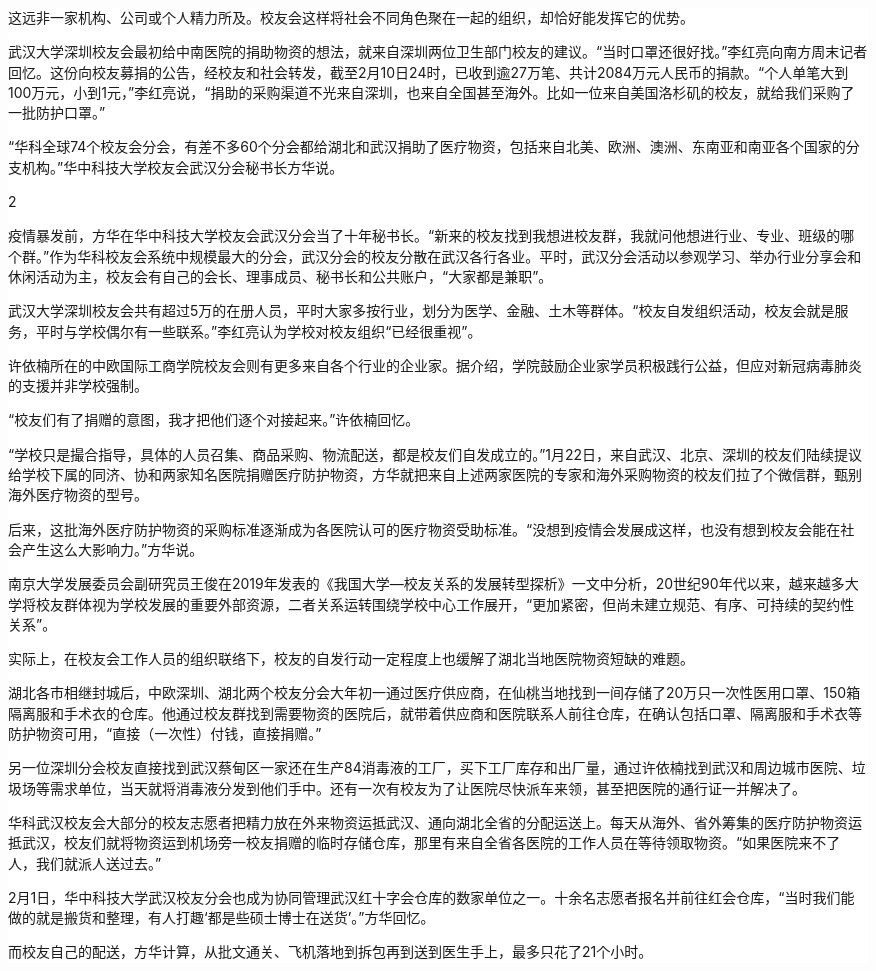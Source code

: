 这远非一家机构、公司或个人精力所及。校友会这样将社会不同角色聚在一起的组织，却恰好能发挥它的优势。

  

武汉大学深圳校友会最初给中南医院的捐助物资的想法，就来自深圳两位卫生部门校友的建议。“当时口罩还很好找。”李红亮向南方周末记者回忆。这份向校友募捐的公告，经校友和社会转发，截至2月10日24时，已收到逾27万笔、共计2084万元人民币的捐款。“个人单笔大到100万元，小到1元，”李红亮说，“捐助的采购渠道不光来自深圳，也来自全国甚至海外。比如一位来自美国洛杉矶的校友，就给我们采购了一批防护口罩。”

  

“华科全球74个校友会分会，有差不多60个分会都给湖北和武汉捐助了医疗物资，包括来自北美、欧洲、澳洲、东南亚和南亚各个国家的分支机构。”华中科技大学校友会武汉分会秘书长方华说。

  

2

  

疫情暴发前，方华在华中科技大学校友会武汉分会当了十年秘书长。“新来的校友找到我想进校友群，我就问他想进行业、专业、班级的哪个群。”作为华科校友会系统中规模最大的分会，武汉分会的校友分散在武汉各行各业。平时，武汉分会活动以参观学习、举办行业分享会和休闲活动为主，校友会有自己的会长、理事成员、秘书长和公共账户，“大家都是兼职”。

  

武汉大学深圳校友会共有超过5万的在册人员，平时大家多按行业，划分为医学、金融、土木等群体。“校友自发组织活动，校友会就是服务，平时与学校偶尔有一些联系。”李红亮认为学校对校友组织“已经很重视”。

  

许依楠所在的中欧国际工商学院校友会则有更多来自各个行业的企业家。据介绍，学院鼓励企业家学员积极践行公益，但应对新冠病毒肺炎的支援并非学校强制。

  

“校友们有了捐赠的意图，我才把他们逐个对接起来。”许依楠回忆。

  

“学校只是撮合指导，具体的人员召集、商品采购、物流配送，都是校友们自发成立的。”1月22日，来自武汉、北京、深圳的校友们陆续提议给学校下属的同济、协和两家知名医院捐赠医疗防护物资，方华就把来自上述两家医院的专家和海外采购物资的校友们拉了个微信群，甄别海外医疗物资的型号。

  

后来，这批海外医疗防护物资的采购标准逐渐成为各医院认可的医疗物资受助标准。“没想到疫情会发展成这样，也没有想到校友会能在社会产生这么大影响力。”方华说。

  

南京大学发展委员会副研究员王俊在2019年发表的《我国大学—校友关系的发展转型探析》一文中分析，20世纪90年代以来，越来越多大学将校友群体视为学校发展的重要外部资源，二者关系运转围绕学校中心工作展开，“更加紧密，但尚未建立规范、有序、可持续的契约性关系”。

  

实际上，在校友会工作人员的组织联络下，校友的自发行动一定程度上也缓解了湖北当地医院物资短缺的难题。

  

湖北各市相继封城后，中欧深圳、湖北两个校友分会大年初一通过医疗供应商，在仙桃当地找到一间存储了20万只一次性医用口罩、150箱隔离服和手术衣的仓库。他通过校友群找到需要物资的医院后，就带着供应商和医院联系人前往仓库，在确认包括口罩、隔离服和手术衣等防护物资可用，“直接（一次性）付钱，直接捐赠。”

  

另一位深圳分会校友直接找到武汉蔡甸区一家还在生产84消毒液的工厂，买下工厂库存和出厂量，通过许依楠找到武汉和周边城市医院、垃圾场等需求单位，当天就将消毒液分发到他们手中。还有一次有校友为了让医院尽快派车来领，甚至把医院的通行证一并解决了。

  

华科武汉校友会大部分的校友志愿者把精力放在外来物资运抵武汉、通向湖北全省的分配运送上。每天从海外、省外筹集的医疗防护物资运抵武汉，校友们就将物资运到机场旁一校友捐赠的临时存储仓库，那里有来自全省各医院的工作人员在等待领取物资。“如果医院来不了人，我们就派人送过去。”

  

2月1日，华中科技大学武汉校友分会也成为协同管理武汉红十字会仓库的数家单位之一。十余名志愿者报名并前往红会仓库，“当时我们能做的就是搬货和整理，有人打趣‘都是些硕士博士在送货’。”方华回忆。

  

而校友自己的配送，方华计算，从批文通关、飞机落地到拆包再到送到医生手上，最多只花了21个小时。
